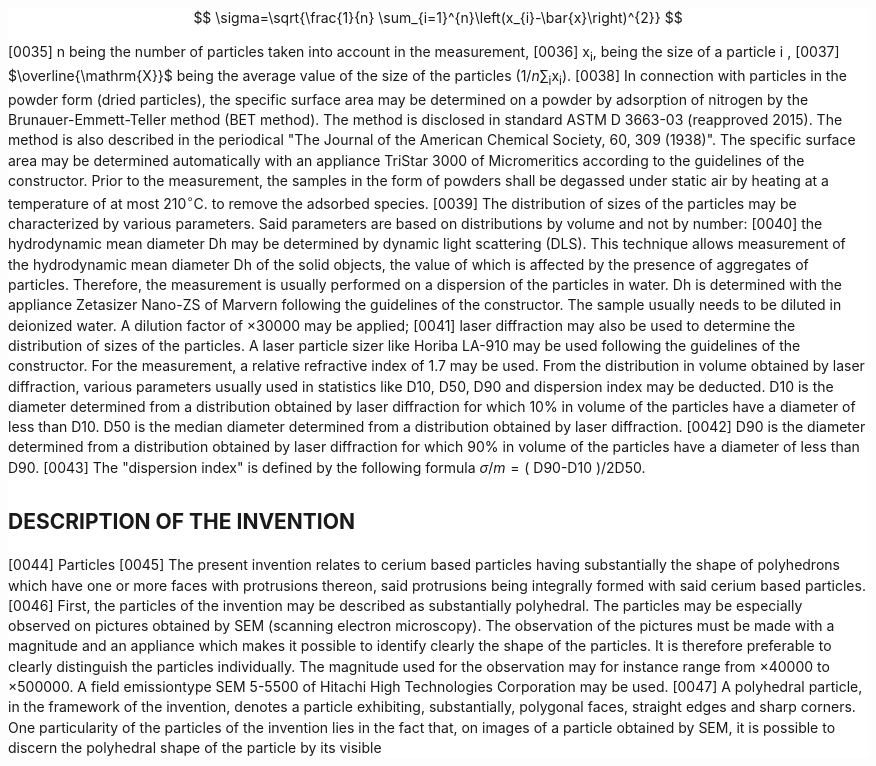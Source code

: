 $$
\sigma=\sqrt{\frac{1}{n} \sum_{i=1}^{n}\left(x_{i}-\bar{x}\right)^{2}}
$$

[0035] n being the number of particles taken into account in the measurement,
[0036] $\mathrm{x}_{\mathrm{i}}$, being the size of a particle i ,
[0037] $\overline{\mathrm{X}}$ being the average value of the size of the particles $\left(1 / n \sum_{\mathrm{i}} \mathrm{x}_{\mathrm{i}}\right)$.
[0038] In connection with particles in the powder form (dried particles), the specific surface area may be determined on a powder by adsorption of nitrogen by the Brunauer-Emmett-Teller method (BET method). The method is disclosed in standard ASTM D 3663-03 (reapproved 2015). The method is also described in the periodical "The Journal of the American Chemical Society, 60, 309 (1938)". The
specific surface area may be determined automatically with an appliance TriStar 3000 of Micromeritics according to the guidelines of the constructor. Prior to the measurement, the samples in the form of powders shall be degassed under static air by heating at a temperature of at most $210^{\circ} \mathrm{C}$. to remove the adsorbed species.
[0039] The distribution of sizes of the particles may be characterized by various parameters. Said parameters are based on distributions by volume and not by number:
[0040] the hydrodynamic mean diameter Dh may be determined by dynamic light scattering (DLS). This technique allows measurement of the hydrodynamic mean diameter Dh of the solid objects, the value of which is affected by the presence of aggregates of particles. Therefore, the measurement is usually performed on a dispersion of the particles in water. Dh is determined with the appliance Zetasizer Nano-ZS of Marvern following the guidelines of the constructor. The sample usually needs to be diluted in deionized water. A dilution factor of $\times 30000$ may be applied;
[0041] laser diffraction may also be used to determine the distribution of sizes of the particles. A laser particle sizer like Horiba LA-910 may be used following the guidelines of the constructor. For the measurement, a relative refractive index of 1.7 may be used. From the distribution in volume obtained by laser diffraction, various parameters usually used in statistics like D10, D50, D90 and dispersion index may be deducted. D10 is the diameter determined from a distribution obtained by laser diffraction for which $10 \%$ in volume of the particles have a diameter of less than D10. D50 is the median diameter determined from a distribution obtained by laser diffraction.
[0042] D90 is the diameter determined from a distribution obtained by laser diffraction for which $90 \%$ in volume of the particles have a diameter of less than D90.
[0043] The "dispersion index" is defined by the following formula $\sigma / m=($ D90-D10 $) / 2 \mathrm{D} 50$.

## DESCRIPTION OF THE INVENTION

[0044] Particles
[0045] The present invention relates to cerium based particles having substantially the shape of polyhedrons which have one or more faces with protrusions thereon, said protrusions being integrally formed with said cerium based particles.
[0046] First, the particles of the invention may be described as substantially polyhedral. The particles may be especially observed on pictures obtained by SEM (scanning electron microscopy). The observation of the pictures must be made with a magnitude and an appliance which makes it possible to identify clearly the shape of the particles. It is therefore preferable to clearly distinguish the particles individually. The magnitude used for the observation may for instance range from $\times 40000$ to $\times 500000$. A field emissiontype SEM 5-5500 of Hitachi High Technologies Corporation may be used.
[0047] A polyhedral particle, in the framework of the invention, denotes a particle exhibiting, substantially, polygonal faces, straight edges and sharp corners. One particularity of the particles of the invention lies in the fact that, on images of a particle obtained by SEM, it is possible to discern the polyhedral shape of the particle by its visible

